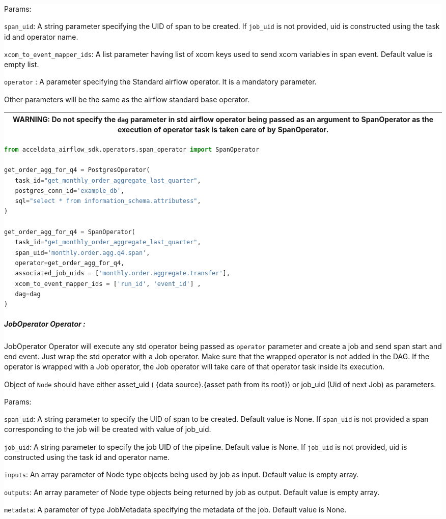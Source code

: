 Params:

`span_uid`: A string parameter specifying the UID of span to be created. If `job_uid` is not provided, uid is constructed using the task id and operator name.

`xcom_to_event_mapper_ids`: A list parameter having list of xcom keys used to send xcom variables in span event. Default value is empty list.

`operator` : A parameter specifying the Standard airflow operator. It is a mandatory parameter.

Other parameters will be the same as the airflow standard base operator.

| WARNING: Do not specify the `dag` parameter in std airflow operator being passed as an argument to SpanOperator as the execution of operator task is taken care of by SpanOperator.   |
|---------------------------------------------------------------------------------------------------------------------------------------------------------------------------------------|
 
```python
from acceldata_airflow_sdk.operators.span_operator import SpanOperator

get_order_agg_for_q4 = PostgresOperator(
   task_id="get_monthly_order_aggregate_last_quarter",
   postgres_conn_id='example_db',
   sql="select * from information_schema.attributess",
)

get_order_agg_for_q4 = SpanOperator(
   task_id="get_monthly_order_aggregate_last_quarter",
   span_uid='monthly.order.agg.q4.span',
   operator=get_order_agg_for_q4,
   associated_job_uids = ['monthly.order.aggregate.transfer'],  
   xcom_to_event_mapper_ids = ['run_id', 'event_id'] ,
   dag=dag
)
```

##### JobOperator Operator :
JobOperator Operator will execute any std operator being passed as `operator` parameter and create a job and send span start and end event. Just wrap the std operator with a Job operator.
Make sure that the wrapped operator is not added in the DAG. If the operator is wrapped with a Job operator, the Job operator will take care of that operator task inside its execution. 

Object of `Node` should have either asset_uid (
{data source}.{asset path from its root}) or job_uid (Uid of next Job) as parameters.

Params:

`span_uid`: A string parameter to specify the UID of span to be created. Default value is None. If `span_uid` is not provided a span corresponding to the job will be created with value of job_uid.

`job_uid`: A string parameter to specify the job UID of the pipeline. Default value is None. If `job_uid` is not provided, uid is constructed using the task id and operator name.

`inputs`: An array parameter of Node type objects being used by job as input. Default value is empty array.

`outputs`: An array parameter of Node type objects being returned by job as output. Default value is empty array.

`metadata`: A parameter of type JobMetadata specifying the metadata of the job. Default value is None.
